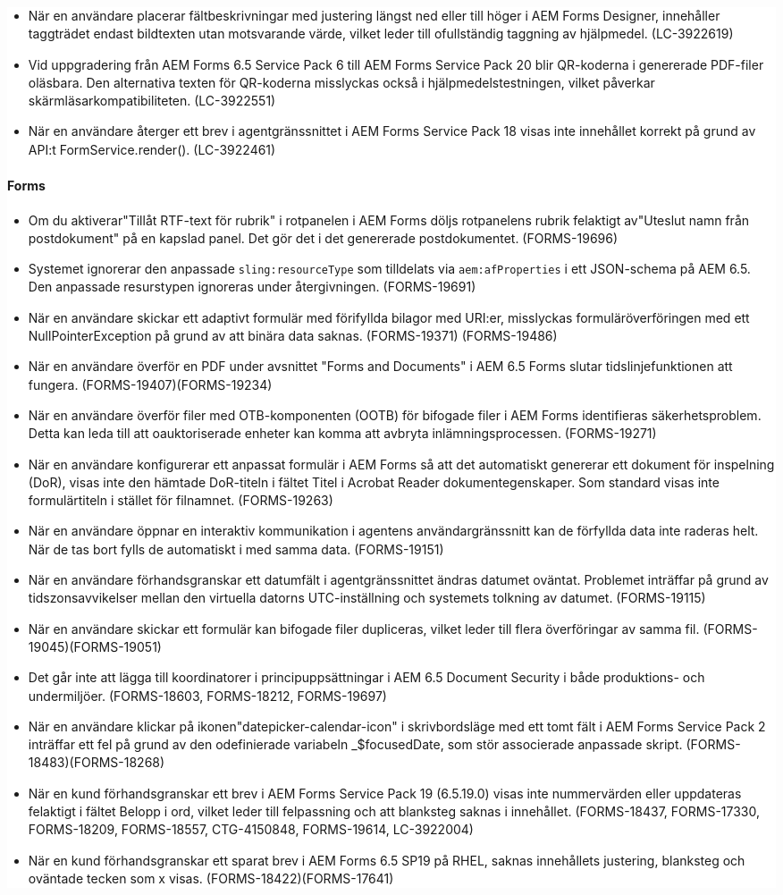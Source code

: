 * När en användare placerar fältbeskrivningar med justering längst ned eller till höger i AEM Forms Designer, innehåller taggträdet endast bildtexten utan motsvarande värde, vilket leder till ofullständig taggning av hjälpmedel. (LC-3922619)

* Vid uppgradering från AEM Forms 6.5 Service Pack 6 till AEM Forms Service Pack 20 blir QR-koderna i genererade PDF-filer oläsbara. Den alternativa texten för QR-koderna misslyckas också i hjälpmedelstestningen, vilket påverkar skärmläsarkompatibiliteten. (LC-3922551)

* När en användare återger ett brev i agentgränssnittet i AEM Forms Service Pack 18 visas inte innehållet korrekt på grund av API:t FormService.render(). (LC-3922461)

#### Forms

* Om du aktiverar&quot;Tillåt RTF-text för rubrik&quot; i rotpanelen i AEM Forms döljs rotpanelens rubrik felaktigt av&quot;Uteslut namn från postdokument&quot; på en kapslad panel. Det gör det i det genererade postdokumentet. (FORMS-19696)

* Systemet ignorerar den anpassade `sling:resourceType` som tilldelats via `aem:afProperties` i ett JSON-schema på AEM 6.5. Den anpassade resurstypen ignoreras under återgivningen. (FORMS-19691)

* När en användare skickar ett adaptivt formulär med förifyllda bilagor med URI:er, misslyckas formuläröverföringen med ett NullPointerException på grund av att binära data saknas. (FORMS-19371) (FORMS-19486)

* När en användare överför en PDF under avsnittet &quot;Forms and Documents&quot; i AEM 6.5 Forms slutar tidslinjefunktionen att fungera. (FORMS-19407)(FORMS-19234)

* När en användare överför filer med OTB-komponenten (OOTB) för bifogade filer i AEM Forms identifieras säkerhetsproblem. Detta kan leda till att oauktoriserade enheter kan komma att avbryta inlämningsprocessen. (FORMS-19271)

* När en användare konfigurerar ett anpassat formulär i AEM Forms så att det automatiskt genererar ett dokument för inspelning (DoR), visas inte den hämtade DoR-titeln i fältet Titel i Acrobat Reader dokumentegenskaper. Som standard visas inte formulärtiteln i stället för filnamnet. (FORMS-19263)

* När en användare öppnar en interaktiv kommunikation i agentens användargränssnitt kan de förfyllda data inte raderas helt. När de tas bort fylls de automatiskt i med samma data. (FORMS-19151)

* När en användare förhandsgranskar ett datumfält i agentgränssnittet ändras datumet oväntat. Problemet inträffar på grund av tidszonsavvikelser mellan den virtuella datorns UTC-inställning och systemets tolkning av datumet. (FORMS-19115)

* När en användare skickar ett formulär kan bifogade filer dupliceras, vilket leder till flera överföringar av samma fil. (FORMS-19045)(FORMS-19051)

* Det går inte att lägga till koordinatorer i principuppsättningar i AEM 6.5 Document Security i både produktions- och undermiljöer. (FORMS-18603, FORMS-18212, FORMS-19697)

* När en användare klickar på ikonen&quot;datepicker-calendar-icon&quot; i skrivbordsläge med ett tomt fält i AEM Forms Service Pack 2 inträffar ett fel på grund av den odefinierade variabeln _$focusedDate, som stör associerade anpassade skript. (FORMS-18483)(FORMS-18268)

* När en kund förhandsgranskar ett brev i AEM Forms Service Pack 19 (6.5.19.0) visas inte nummervärden eller uppdateras felaktigt i fältet Belopp i ord, vilket leder till felpassning och att blanksteg saknas i innehållet. (FORMS-18437, FORMS-17330, FORMS-18209, FORMS-18557, CTG-4150848, FORMS-19614, LC-3922004)

* När en kund förhandsgranskar ett sparat brev i AEM Forms 6.5 SP19 på RHEL, saknas innehållets justering, blanksteg och oväntade tecken som x visas. (FORMS-18422)(FORMS-17641)
